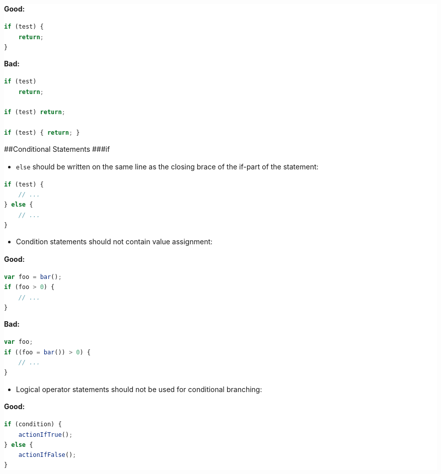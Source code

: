 **Good:**

```javascript
if (test) {
    return;
}
```
**Bad:**

```javascript
if (test)
    return;

if (test) return;

if (test) { return; }
```

##Conditional Statements
###if
  * `else` should be written on the same line as the closing brace of the if-part of the statement:

```javascript
if (test) {
    // ...
} else {
    // ...
}
```
  * Condition statements should not contain value assignment:

**Good:**

```javascript
var foo = bar();
if (foo > 0) {
    // ...
}
```

**Bad:**
```javascript
var foo;
if ((foo = bar()) > 0) {
    // ...
}
```
  * Logical operator statements should not be used for conditional branching:

**Good:**

```javascript
if (condition) {
    actionIfTrue();
} else {
    actionIfFalse();
}
```
